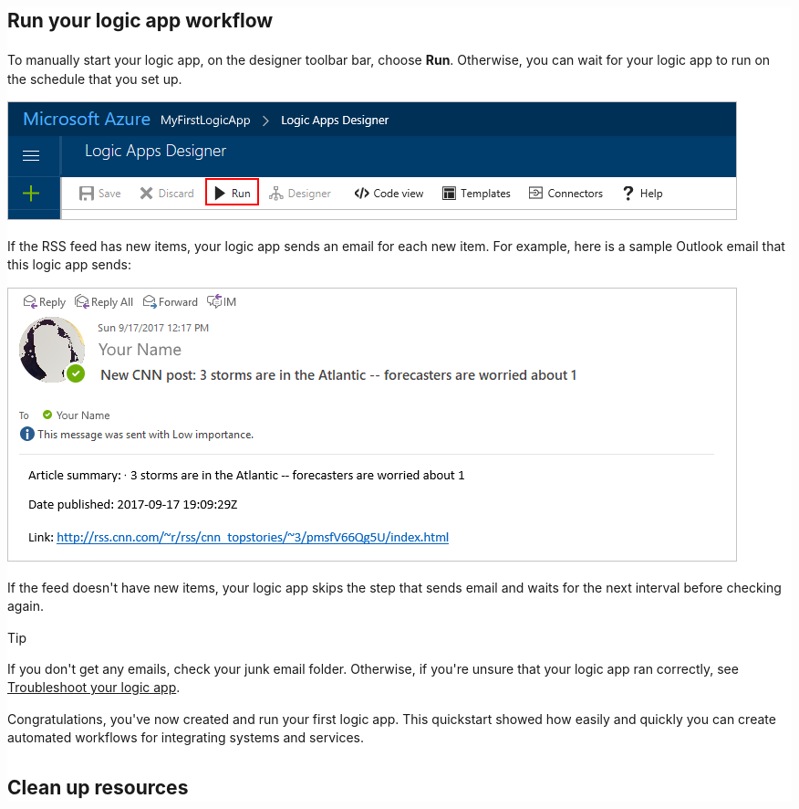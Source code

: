 ## Run your logic app workflow

To manually start your logic app, 
on the designer toolbar bar, choose **Run**. 
Otherwise, you can wait for your logic app 
to run on the schedule that you set up.

![Run logic app](./media/logic-apps-create-a-logic-app/run-complete-logic-app.png)

If the RSS feed has new items, 
your logic app sends an email for each new item. 
For example, here is a sample Outlook email that this logic app sends:

![Email sent for new RSS feed item](./media/logic-apps-create-a-logic-app/rss-feed-email.png)

If the feed doesn't have new items, 
your logic app skips the step that sends email 
and waits for the next interval before checking again. 

> [!TIP]
> If you don't get any emails, check your junk email folder. 
> Otherwise, if you're unsure that your logic app ran correctly, 
> see [Troubleshoot your logic app](../logic-apps/logic-apps-diagnosing-failures.md).

Congratulations, you've now created and run your first logic app. 
This quickstart showed how easily and quickly you can create 
automated workflows for integrating systems and services.

## Clean up resources
